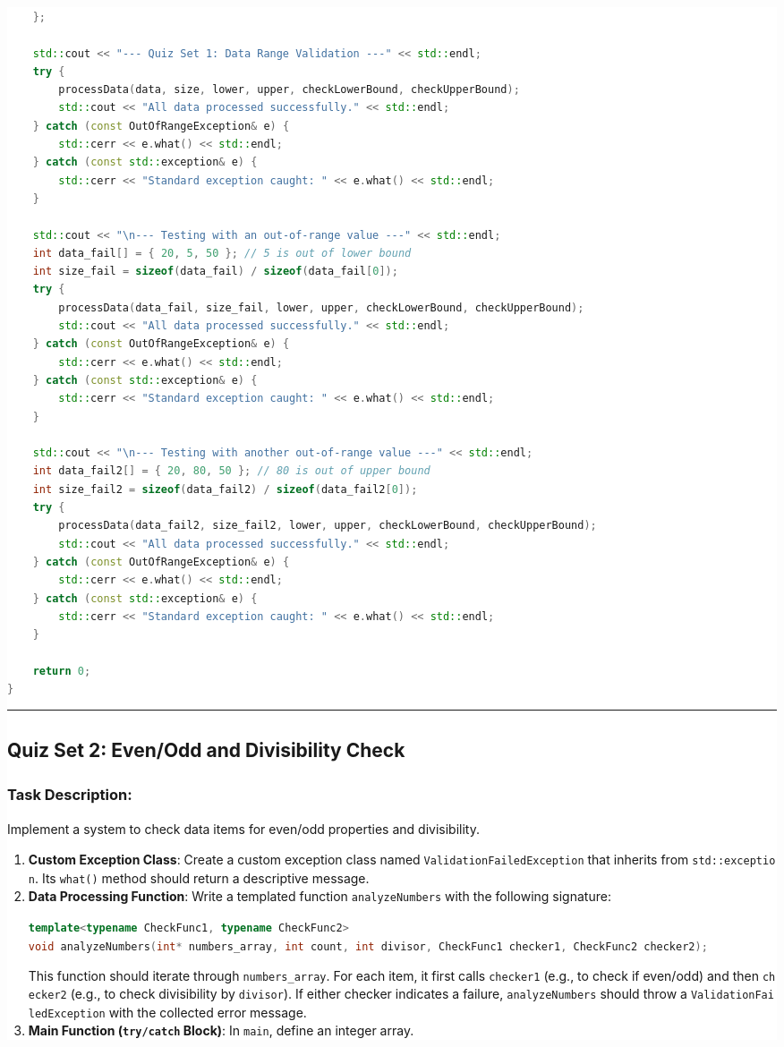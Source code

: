 ```cpp
    };

    std::cout << "--- Quiz Set 1: Data Range Validation ---" << std::endl;
    try {
        processData(data, size, lower, upper, checkLowerBound, checkUpperBound);
        std::cout << "All data processed successfully." << std::endl;
    } catch (const OutOfRangeException& e) {
        std::cerr << e.what() << std::endl;
    } catch (const std::exception& e) {
        std::cerr << "Standard exception caught: " << e.what() << std::endl;
    }

    std::cout << "\n--- Testing with an out-of-range value ---" << std::endl;
    int data_fail[] = { 20, 5, 50 }; // 5 is out of lower bound
    int size_fail = sizeof(data_fail) / sizeof(data_fail[0]);
    try {
        processData(data_fail, size_fail, lower, upper, checkLowerBound, checkUpperBound);
        std::cout << "All data processed successfully." << std::endl;
    } catch (const OutOfRangeException& e) {
        std::cerr << e.what() << std::endl;
    } catch (const std::exception& e) {
        std::cerr << "Standard exception caught: " << e.what() << std::endl;
    }

    std::cout << "\n--- Testing with another out-of-range value ---" << std::endl;
    int data_fail2[] = { 20, 80, 50 }; // 80 is out of upper bound
    int size_fail2 = sizeof(data_fail2) / sizeof(data_fail2[0]);
    try {
        processData(data_fail2, size_fail2, lower, upper, checkLowerBound, checkUpperBound);
        std::cout << "All data processed successfully." << std::endl;
    } catch (const OutOfRangeException& e) {
        std::cerr << e.what() << std::endl;
    } catch (const std::exception& e) {
        std::cerr << "Standard exception caught: " << e.what() << std::endl;
    }

    return 0;
}
```

---

## Quiz Set 2: Even/Odd and Divisibility Check

### Task Description:
Implement a system to check data items for even/odd properties and divisibility.

1.  **Custom Exception Class**: Create a custom exception class named `ValidationFailedException` that inherits from `std::exception`. Its `what()` method should return a descriptive message.
2.  **Data Processing Function**: Write a templated function `analyzeNumbers` with the following signature:
    ```cpp
    template<typename CheckFunc1, typename CheckFunc2>
    void analyzeNumbers(int* numbers_array, int count, int divisor, CheckFunc1 checker1, CheckFunc2 checker2);
    ```
    This function should iterate through `numbers_array`. For each item, it first calls `checker1` (e.g., to check if even/odd) and then `checker2` (e.g., to check divisibility by `divisor`). If either checker indicates a failure, `analyzeNumbers` should throw a `ValidationFailedException` with the collected error message.
3.  **Main Function (`try/catch` Block)**: In `main`, define an integer array.